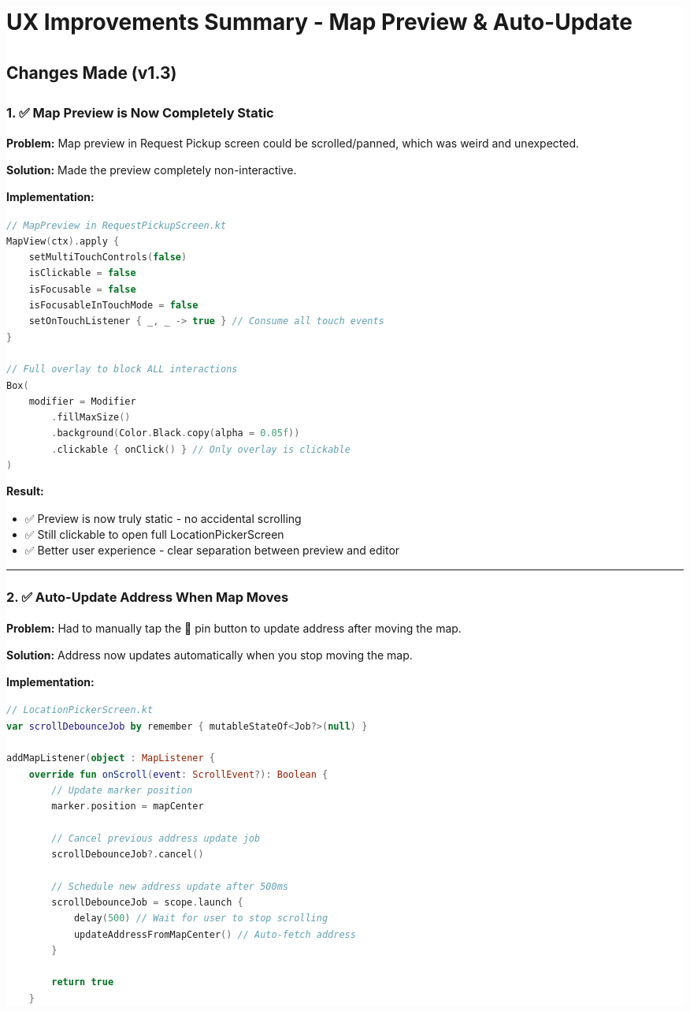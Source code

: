 # UX Improvements Summary - Map Preview & Auto-Update

## Changes Made (v1.3)

### 1. ✅ Map Preview is Now Completely Static

**Problem:** Map preview in Request Pickup screen could be scrolled/panned, which was weird and unexpected.

**Solution:** Made the preview completely non-interactive.

**Implementation:**
```kotlin
// MapPreview in RequestPickupScreen.kt
MapView(ctx).apply {
    setMultiTouchControls(false)
    isClickable = false
    isFocusable = false
    isFocusableInTouchMode = false
    setOnTouchListener { _, _ -> true } // Consume all touch events
}

// Full overlay to block ALL interactions
Box(
    modifier = Modifier
        .fillMaxSize()
        .background(Color.Black.copy(alpha = 0.05f))
        .clickable { onClick() } // Only overlay is clickable
)
```

**Result:**
- ✅ Preview is now truly static - no accidental scrolling
- ✅ Still clickable to open full LocationPickerScreen
- ✅ Better user experience - clear separation between preview and editor

---

### 2. ✅ Auto-Update Address When Map Moves

**Problem:** Had to manually tap the 📍 pin button to update address after moving the map.

**Solution:** Address now updates automatically when you stop moving the map.

**Implementation:**
```kotlin
// LocationPickerScreen.kt
var scrollDebounceJob by remember { mutableStateOf<Job?>(null) }

addMapListener(object : MapListener {
    override fun onScroll(event: ScrollEvent?): Boolean {
        // Update marker position
        marker.position = mapCenter

        // Cancel previous address update job
        scrollDebounceJob?.cancel()

        // Schedule new address update after 500ms
        scrollDebounceJob = scope.launch {
            delay(500) // Wait for user to stop scrolling
            updateAddressFromMapCenter() // Auto-fetch address
        }

        return true
    }
```
